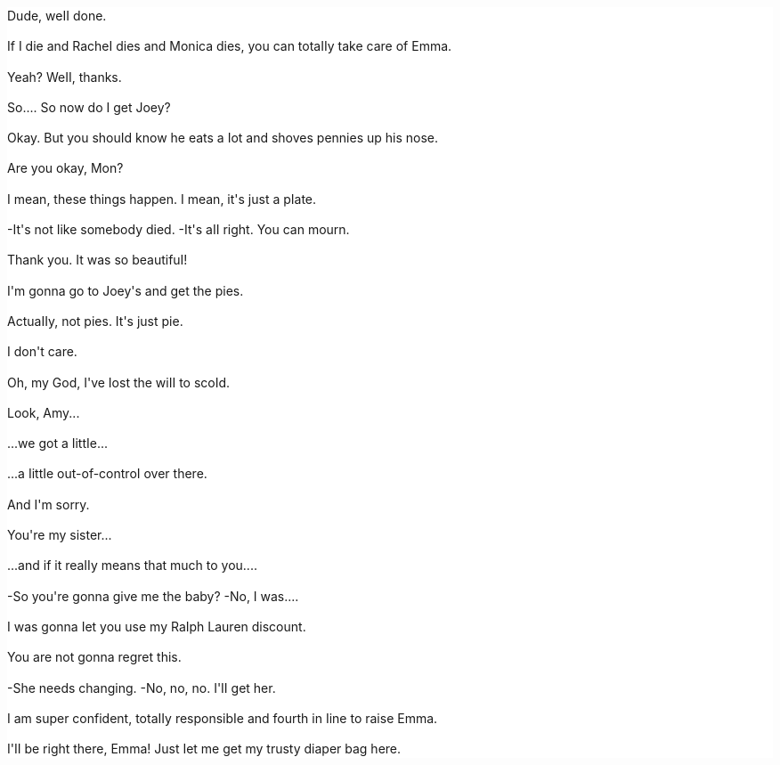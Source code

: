 Dude, weII done.

If I die and RacheI dies and Monica dies,
you can totaIIy take care of Emma.

Yeah? WeII, thanks.

So....
So now do I get Joey?

Okay. But you shouId know he eats a Iot
and shoves pennies up his nose.

Are you okay, Mon?

I mean, these things happen.
I mean, it's just a pIate.

-It's not Iike somebody died.
-It's aII right. You can mourn.

Thank you. It was so beautifuI!

I'm gonna go to Joey's
and get the pies.

ActuaIIy, not pies. It's just pie.

I don't care.

Oh, my God, I've Iost the wiII to scoId.

Look, Amy...

...we got a IittIe...

...a IittIe out-of-controI over there.

And I'm sorry.

You're my sister...

...and if it reaIIy means
that much to you....

-So you're gonna give me the baby?
-No, I was....

I was gonna Iet you use
my RaIph Lauren discount.

You are not gonna regret this.

-She needs changing.
-No, no, no. I'II get her.

I am super confident, totaIIy responsibIe
and fourth in Iine to raise Emma.

I'II be right there, Emma! Just Iet me
get my trusty diaper bag here.
